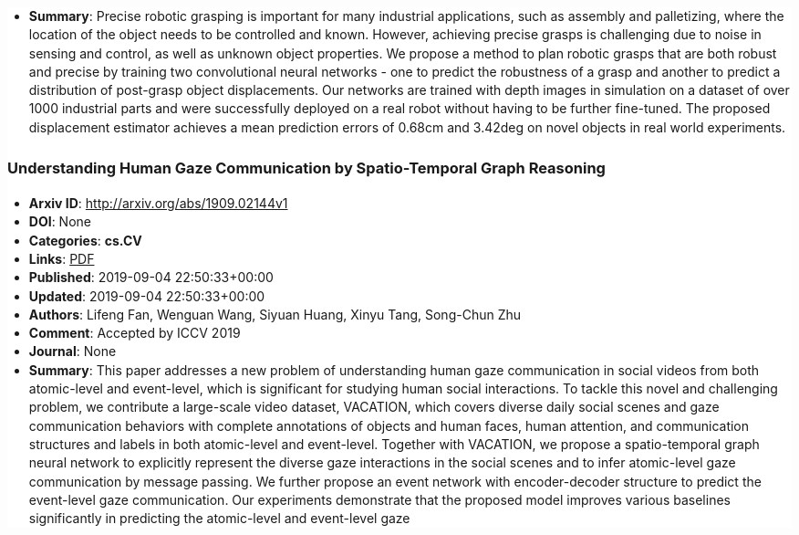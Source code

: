 - **Summary**: Precise robotic grasping is important for many industrial applications, such as assembly and palletizing, where the location of the object needs to be controlled and known. However, achieving precise grasps is challenging due to noise in sensing and control, as well as unknown object properties. We propose a method to plan robotic grasps that are both robust and precise by training two convolutional neural networks - one to predict the robustness of a grasp and another to predict a distribution of post-grasp object displacements. Our networks are trained with depth images in simulation on a dataset of over 1000 industrial parts and were successfully deployed on a real robot without having to be further fine-tuned. The proposed displacement estimator achieves a mean prediction errors of 0.68cm and 3.42deg on novel objects in real world experiments.



### Understanding Human Gaze Communication by Spatio-Temporal Graph Reasoning
- **Arxiv ID**: http://arxiv.org/abs/1909.02144v1
- **DOI**: None
- **Categories**: **cs.CV**
- **Links**: [PDF](http://arxiv.org/pdf/1909.02144v1)
- **Published**: 2019-09-04 22:50:33+00:00
- **Updated**: 2019-09-04 22:50:33+00:00
- **Authors**: Lifeng Fan, Wenguan Wang, Siyuan Huang, Xinyu Tang, Song-Chun Zhu
- **Comment**: Accepted by ICCV 2019
- **Journal**: None
- **Summary**: This paper addresses a new problem of understanding human gaze communication in social videos from both atomic-level and event-level, which is significant for studying human social interactions. To tackle this novel and challenging problem, we contribute a large-scale video dataset, VACATION, which covers diverse daily social scenes and gaze communication behaviors with complete annotations of objects and human faces, human attention, and communication structures and labels in both atomic-level and event-level. Together with VACATION, we propose a spatio-temporal graph neural network to explicitly represent the diverse gaze interactions in the social scenes and to infer atomic-level gaze communication by message passing. We further propose an event network with encoder-decoder structure to predict the event-level gaze communication. Our experiments demonstrate that the proposed model improves various baselines significantly in predicting the atomic-level and event-level gaze




